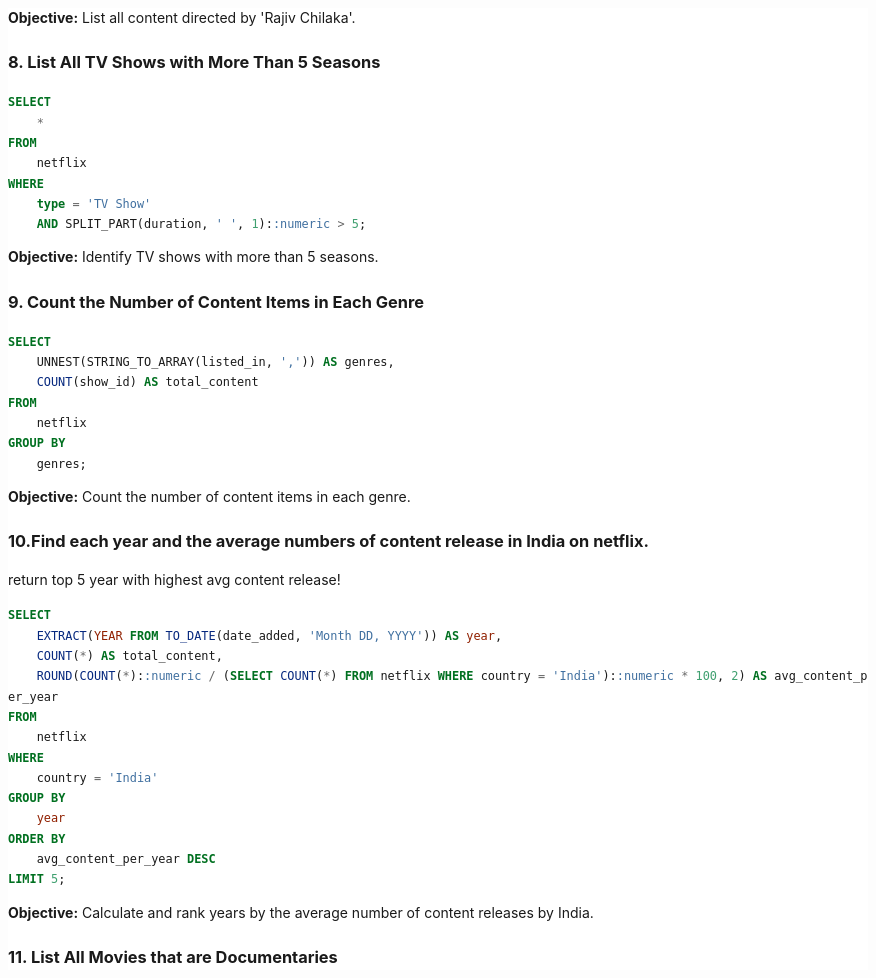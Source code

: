 **Objective:** List all content directed by 'Rajiv Chilaka'.

### 8. List All TV Shows with More Than 5 Seasons

```sql
SELECT 
    *
FROM 
    netflix
WHERE 
    type = 'TV Show'
    AND SPLIT_PART(duration, ' ', 1)::numeric > 5;
```

**Objective:** Identify TV shows with more than 5 seasons.

### 9. Count the Number of Content Items in Each Genre

```sql
SELECT 
    UNNEST(STRING_TO_ARRAY(listed_in, ',')) AS genres,
    COUNT(show_id) AS total_content
FROM 
    netflix
GROUP BY 
    genres;
```

**Objective:** Count the number of content items in each genre.

### 10.Find each year and the average numbers of content release in India on netflix. 
return top 5 year with highest avg content release!

```sql
SELECT 
    EXTRACT(YEAR FROM TO_DATE(date_added, 'Month DD, YYYY')) AS year,
    COUNT(*) AS total_content,
    ROUND(COUNT(*)::numeric / (SELECT COUNT(*) FROM netflix WHERE country = 'India')::numeric * 100, 2) AS avg_content_per_year
FROM 
    netflix
WHERE
    country = 'India'
GROUP BY 
    year
ORDER BY 
    avg_content_per_year DESC
LIMIT 5;
```

**Objective:** Calculate and rank years by the average number of content releases by India.

### 11. List All Movies that are Documentaries
